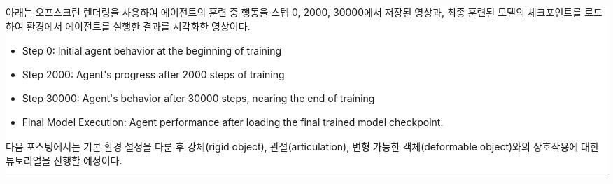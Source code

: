 
아래는 오프스크린 렌더링을 사용하여 에이전트의 훈련 중 행동을 스텝 0, 2000, 30000에서 저장된 영상과, 최종 훈련된 모델의 체크포인트를 로드하여 환경에서 에이전트를 실행한 결과를 시각화한 영상이다.

* Step 0: Initial agent behavior at the beginning of training
<video width="640" height="360" controls>
  <source src="/assets/img/blog/20250208/rl-video-step-0.mp4" type="video/mp4">
  Your browser does not support the video tag.
</video>

* Step 2000: Agent's progress after 2000 steps of training
<video width="640" height="360" controls>
  <source src="/assets/img/blog/20250208/rl-video-step-2000.mp4" type="video/mp4">
  Your browser does not support the video tag.
</video>

* Step 30000: Agent's behavior after 30000 steps, nearing the end of training
<video width="640" height="360" controls>
  <source src="/assets/img/blog/20250208/rl-video-step-30000.mp4" type="video/mp4">
  Your browser does not support the video tag.
</video>

* Final Model Execution: Agent performance after loading the final trained model checkpoint.
<video width="640" height="360" controls>
  <source src="/assets/img/blog/20250208/isaaclab_rl_demo.mp4" type="video/mp4">
  Your browser does not support the video tag.
</video>

다음 포스팅에서는 기본 환경 설정을 다룬 후 강체(rigid object), 관절(articulation), 변형 가능한 객체(deformable object)와의 상호작용에 대한 튜토리얼을 진행할 예정이다.

---